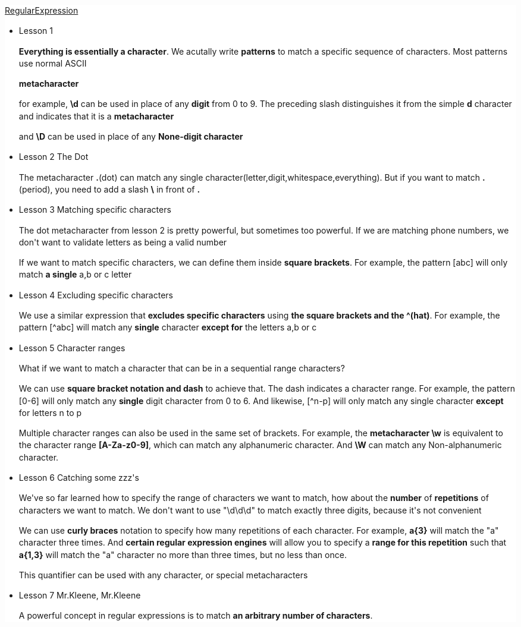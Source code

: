 [RegularExpression](https://regexone.com/)

- Lesson 1

    **Everything is essentially a character**. We acutally write **patterns** to match a specific sequence of characters. Most patterns use normal ASCII

    **metacharacter**

    for example, **\d** can be used in place of any **digit** from 0 to 9. The preceding slash distinguishes it from the simple **d** character and indicates that it is a **metacharacter**

    and **\D** can be used in place of any **None-digit character**

- Lesson 2 The Dot

    The metacharacter **.**(dot) can match any single character(letter,digit,whitespace,everything). But if you want to match **.**(period), you need to add a slash **\\** in front of **.**

- Lesson 3 Matching specific characters

    The dot metacharacter from lesson 2 is pretty powerful, but sometimes too powerful. If we are matching phone numbers, we don't want to validate letters as being a valid number

    If we want to match specific characters, we can define them inside **square brackets**. For example, the pattern [abc] will only match **a single** a,b or c letter

- Lesson 4 Excluding specific characters

    We use a similar expression that **excludes specific characters** using **the square brackets and the **^**(hat)**. For example, the pattern [^abc] will match any **single** character **except for** the letters a,b or c

- Lesson 5 Character ranges

    What if we want to match a character that can be in a sequential range characters?

    We can use **square bracket notation and dash** to achieve that. The dash indicates a character range. For example, the pattern [0-6] will only match any **single** digit character from 0 to 6.
    And likewise, [^n-p] will only match any single character **except** for letters n to p

    Multiple character ranges can also be used in the same set of brackets. For example, the **metacharacter \w** is equivalent to the character range **[A-Za-z0-9]**, which can match any alphanumeric character. And **\W** can match any Non-alphanumeric character.

- Lesson 6 Catching some zzz's

    We've so far learned how to specify the range of characters we want to match, how about the **number** of **repetitions** of characters we want to match. We don't want to use "\d\d\d" to match exactly three digits, because it's not convenient

    We can use **curly braces** notation to specify how many repetitions of each character. For example, **a{3}** will match the "a" character three times. And **certain regular expression engines** will allow you to specify a **range for this repetition** such that **a{1,3}** will match the "a" character no more than three times, but no less than once.

    This quantifier can be used with any character, or special metacharacters

- Lesson 7 Mr.Kleene, Mr.Kleene

    A powerful concept in regular expressions is to match **an arbitrary number of characters**.

